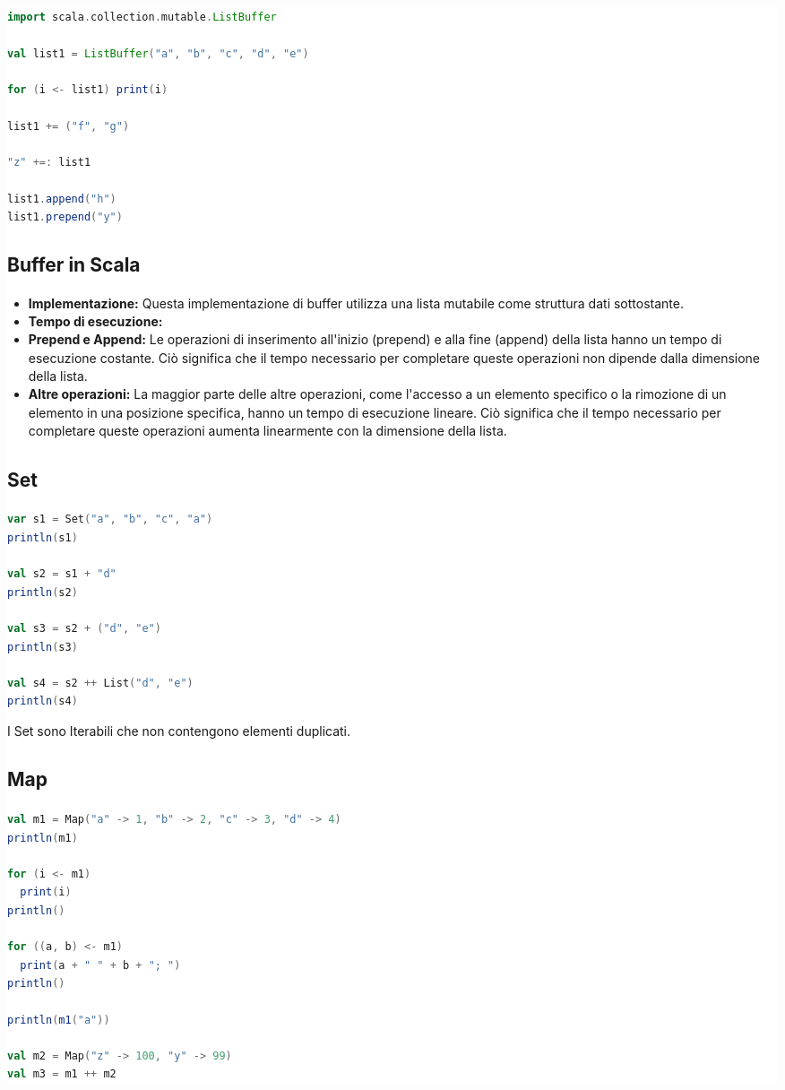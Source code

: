 ```scala
import scala.collection.mutable.ListBuffer

val list1 = ListBuffer("a", "b", "c", "d", "e")

for (i <- list1) print(i)

list1 += ("f", "g")

"z" +=: list1

list1.append("h")
list1.prepend("y")
```

## Buffer in Scala

* **Implementazione:** Questa implementazione di buffer utilizza una lista mutabile come struttura dati sottostante.
* **Tempo di esecuzione:**
 * **Prepend e Append:** Le operazioni di inserimento all'inizio (prepend) e alla fine (append) della lista hanno un tempo di esecuzione costante. Ciò significa che il tempo necessario per completare queste operazioni non dipende dalla dimensione della lista.
 * **Altre operazioni:** La maggior parte delle altre operazioni, come l'accesso a un elemento specifico o la rimozione di un elemento in una posizione specifica, hanno un tempo di esecuzione lineare. Ciò significa che il tempo necessario per completare queste operazioni aumenta linearmente con la dimensione della lista. 

## Set

```scala
var s1 = Set("a", "b", "c", "a")
println(s1)

val s2 = s1 + "d"
println(s2)

val s3 = s2 + ("d", "e")
println(s3)

val s4 = s2 ++ List("d", "e")
println(s4)
```

I Set sono Iterabili che non contengono elementi duplicati.

## Map

```scala
val m1 = Map("a" -> 1, "b" -> 2, "c" -> 3, "d" -> 4)
println(m1)

for (i <- m1)
  print(i)
println()

for ((a, b) <- m1)
  print(a + " " + b + "; ")
println()

println(m1("a"))

val m2 = Map("z" -> 100, "y" -> 99)
val m3 = m1 ++ m2
```